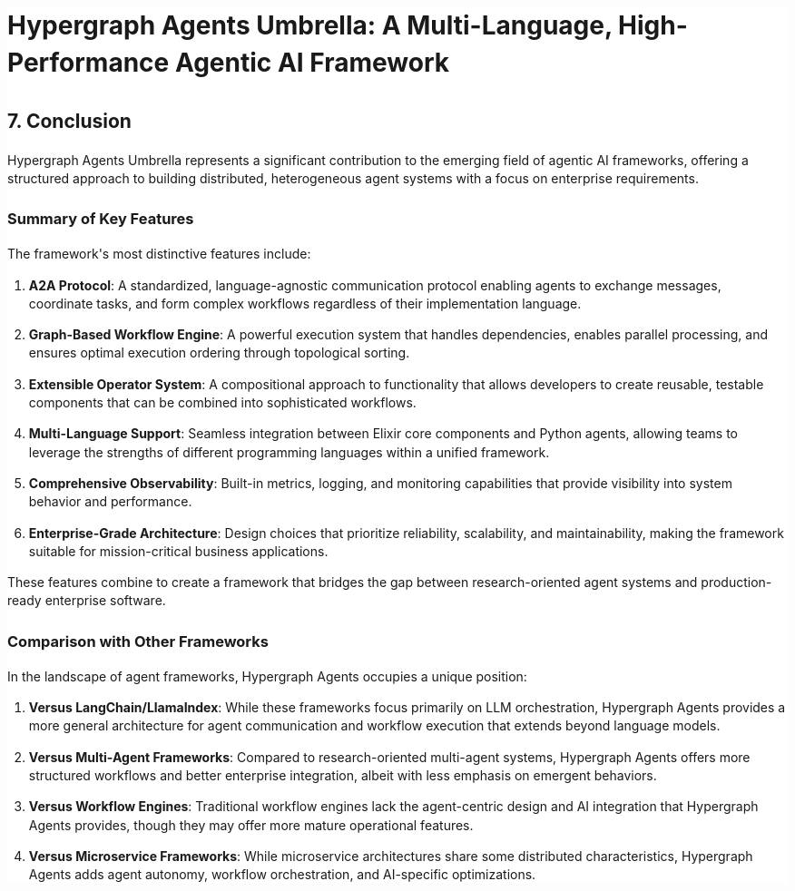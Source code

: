 # Hypergraph Agents Umbrella: A Multi-Language, High-Performance Agentic AI Framework

## 7. Conclusion

Hypergraph Agents Umbrella represents a significant contribution to the emerging field of agentic AI frameworks, offering a structured approach to building distributed, heterogeneous agent systems with a focus on enterprise requirements.

### Summary of Key Features

The framework's most distinctive features include:

1. **A2A Protocol**: A standardized, language-agnostic communication protocol enabling agents to exchange messages, coordinate tasks, and form complex workflows regardless of their implementation language.

2. **Graph-Based Workflow Engine**: A powerful execution system that handles dependencies, enables parallel processing, and ensures optimal execution ordering through topological sorting.

3. **Extensible Operator System**: A compositional approach to functionality that allows developers to create reusable, testable components that can be combined into sophisticated workflows.

4. **Multi-Language Support**: Seamless integration between Elixir core components and Python agents, allowing teams to leverage the strengths of different programming languages within a unified framework.

5. **Comprehensive Observability**: Built-in metrics, logging, and monitoring capabilities that provide visibility into system behavior and performance.

6. **Enterprise-Grade Architecture**: Design choices that prioritize reliability, scalability, and maintainability, making the framework suitable for mission-critical business applications.

These features combine to create a framework that bridges the gap between research-oriented agent systems and production-ready enterprise software.

### Comparison with Other Frameworks

In the landscape of agent frameworks, Hypergraph Agents occupies a unique position:

1. **Versus LangChain/LlamaIndex**: While these frameworks focus primarily on LLM orchestration, Hypergraph Agents provides a more general architecture for agent communication and workflow execution that extends beyond language models.

2. **Versus Multi-Agent Frameworks**: Compared to research-oriented multi-agent systems, Hypergraph Agents offers more structured workflows and better enterprise integration, albeit with less emphasis on emergent behaviors.

3. **Versus Workflow Engines**: Traditional workflow engines lack the agent-centric design and AI integration that Hypergraph Agents provides, though they may offer more mature operational features.

4. **Versus Microservice Frameworks**: While microservice architectures share some distributed characteristics, Hypergraph Agents adds agent autonomy, workflow orchestration, and AI-specific optimizations.
